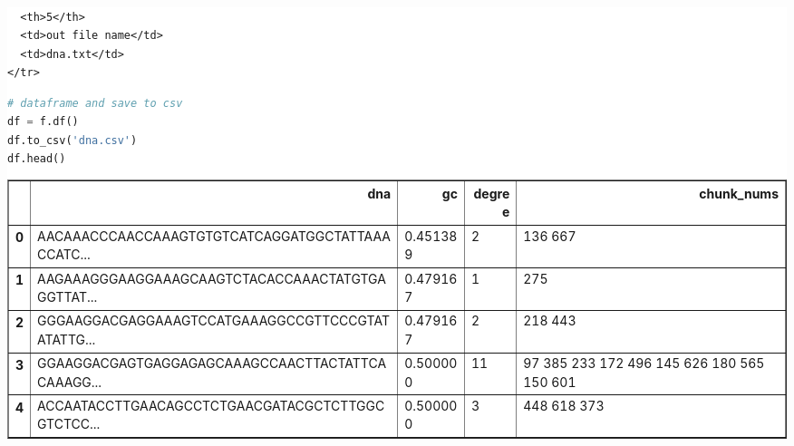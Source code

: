       <th>5</th>
      <td>out file name</td>
      <td>dna.txt</td>
    </tr>
  </tbody>
</table>



```python
# dataframe and save to csv
df = f.df()
df.to_csv('dna.csv')
df.head()
```


<table border="1" class="dataframe">
  <thead>
    <tr style="text-align: right;">
      <th></th>
      <th>dna</th>
      <th>gc</th>
      <th>degree</th>
      <th>chunk_nums</th>
    </tr>
  </thead>
  <tbody>
    <tr>
      <th>0</th>
      <td>AACAAACCCAACCAAAGTGTGTCATCAGGATGGCTATTAAACCATC...</td>
      <td>0.451389</td>
      <td>2</td>
      <td>136 667</td>
    </tr>
    <tr>
      <th>1</th>
      <td>AAGAAAGGGAAGGAAAGCAAGTCTACACCAAACTATGTGAGGTTAT...</td>
      <td>0.479167</td>
      <td>1</td>
      <td>275</td>
    </tr>
    <tr>
      <th>2</th>
      <td>GGGAAGGACGAGGAAAGTCCATGAAAGGCCGTTCCCGTATATATTG...</td>
      <td>0.479167</td>
      <td>2</td>
      <td>218 443</td>
    </tr>
    <tr>
      <th>3</th>
      <td>GGAAGGACGAGTGAGGAGAGCAAAGCCAACTTACTATTCACAAAGG...</td>
      <td>0.500000</td>
      <td>11</td>
      <td>97 385 233 172 496 145 626 180 565 150 601</td>
    </tr>
    <tr>
      <th>4</th>
      <td>ACCAATACCTTGAACAGCCTCTGAACGATACGCTCTTGGCGTCTCC...</td>
      <td>0.500000</td>
      <td>3</td>
      <td>448 618 373</td>
    </tr>
  </tbody>
</table>
